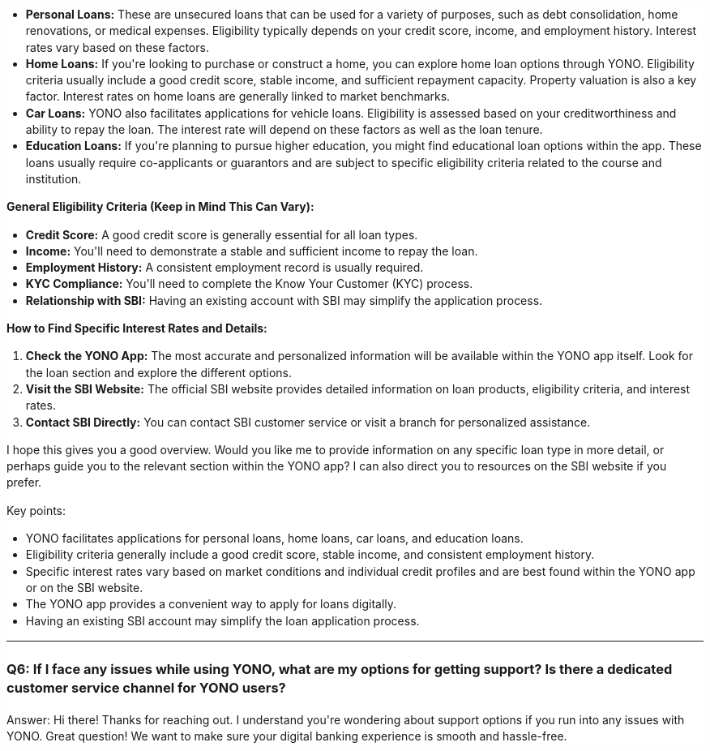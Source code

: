 *   **Personal Loans:** These are unsecured loans that can be used for a variety of purposes, such as debt consolidation, home renovations, or medical expenses. Eligibility typically depends on your credit score, income, and employment history. Interest rates vary based on these factors.
*   **Home Loans:** If you're looking to purchase or construct a home, you can explore home loan options through YONO. Eligibility criteria usually include a good credit score, stable income, and sufficient repayment capacity. Property valuation is also a key factor. Interest rates on home loans are generally linked to market benchmarks.
*   **Car Loans:** YONO also facilitates applications for vehicle loans. Eligibility is assessed based on your creditworthiness and ability to repay the loan. The interest rate will depend on these factors as well as the loan tenure.
*   **Education Loans:** If you're planning to pursue higher education, you might find educational loan options within the app. These loans usually require co-applicants or guarantors and are subject to specific eligibility criteria related to the course and institution.

**General Eligibility Criteria (Keep in Mind This Can Vary):**

*   **Credit Score:** A good credit score is generally essential for all loan types.
*   **Income:** You'll need to demonstrate a stable and sufficient income to repay the loan.
*   **Employment History:** A consistent employment record is usually required.
*   **KYC Compliance:** You'll need to complete the Know Your Customer (KYC) process.
*   **Relationship with SBI:** Having an existing account with SBI may simplify the application process.

**How to Find Specific Interest Rates and Details:**

1.  **Check the YONO App:** The most accurate and personalized information will be available within the YONO app itself. Look for the loan section and explore the different options.
2.  **Visit the SBI Website:** The official SBI website provides detailed information on loan products, eligibility criteria, and interest rates.
3.  **Contact SBI Directly:** You can contact SBI customer service or visit a branch for personalized assistance.

I hope this gives you a good overview. Would you like me to provide information on any specific loan type in more detail, or perhaps guide you to the relevant section within the YONO app? I can also direct you to resources on the SBI website if you prefer.

Key points:
- YONO facilitates applications for personal loans, home loans, car loans, and education loans.
- Eligibility criteria generally include a good credit score, stable income, and consistent employment history.
- Specific interest rates vary based on market conditions and individual credit profiles and are best found within the YONO app or on the SBI website.
- The YONO app provides a convenient way to apply for loans digitally.
- Having an existing SBI account may simplify the loan application process.

---

### Q6: If I face any issues while using YONO, what are my options for getting support? Is there a dedicated customer service channel for YONO users?

Answer: Hi there! Thanks for reaching out. I understand you're wondering about support options if you run into any issues with YONO. Great question! We want to make sure your digital banking experience is smooth and hassle-free. 

